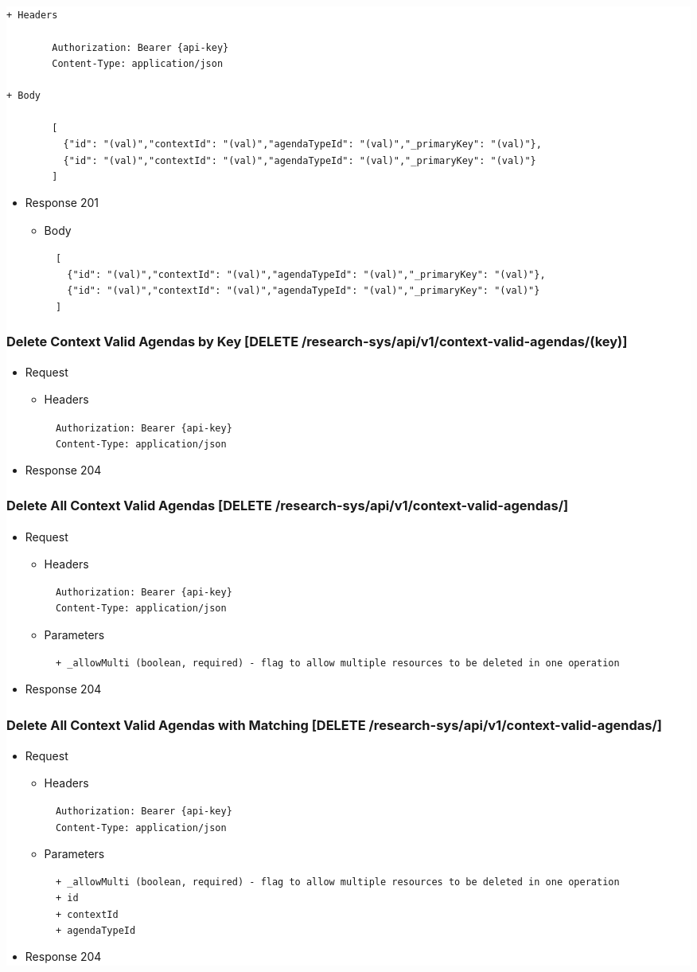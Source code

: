     + Headers

            Authorization: Bearer {api-key}   
            Content-Type: application/json

    + Body
    
            [
              {"id": "(val)","contextId": "(val)","agendaTypeId": "(val)","_primaryKey": "(val)"},
              {"id": "(val)","contextId": "(val)","agendaTypeId": "(val)","_primaryKey": "(val)"}
            ]
			
+ Response 201
    
    + Body
            
            [
              {"id": "(val)","contextId": "(val)","agendaTypeId": "(val)","_primaryKey": "(val)"},
              {"id": "(val)","contextId": "(val)","agendaTypeId": "(val)","_primaryKey": "(val)"}
            ]
            
### Delete Context Valid Agendas by Key [DELETE /research-sys/api/v1/context-valid-agendas/(key)]
	 
+ Request

    + Headers

            Authorization: Bearer {api-key}
            Content-Type: application/json

+ Response 204

### Delete All Context Valid Agendas [DELETE /research-sys/api/v1/context-valid-agendas/]
	 
+ Request

    + Headers

            Authorization: Bearer {api-key}
            Content-Type: application/json
            
    + Parameters
    
            + _allowMulti (boolean, required) - flag to allow multiple resources to be deleted in one operation

+ Response 204

### Delete All Context Valid Agendas with Matching [DELETE /research-sys/api/v1/context-valid-agendas/]
	 
+ Request

    + Headers

            Authorization: Bearer {api-key}
            Content-Type: application/json
            
    + Parameters
    
            + _allowMulti (boolean, required) - flag to allow multiple resources to be deleted in one operation
            + id
            + contextId
            + agendaTypeId


+ Response 204
